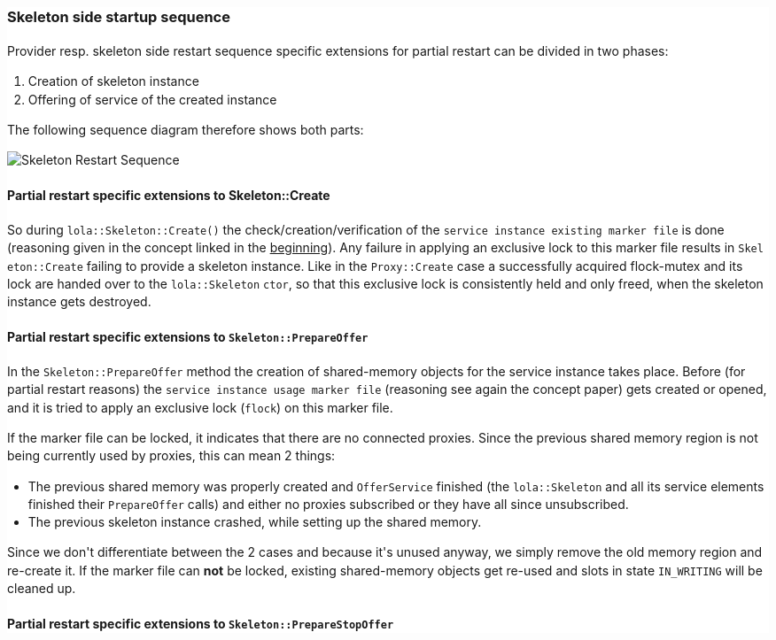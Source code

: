### Skeleton side startup sequence

Provider resp. skeleton side restart sequence specific extensions for partial restart can be divided in two phases:

1. Creation of skeleton instance
2. Offering of service of the created instance

The following sequence diagram therefore shows both parts:

![Skeleton Restart Sequence](broken_link_k/swh/ddad_score/mw/com/design/partial_restart/artifacts/skeleton_restart_sequence.uxf)

#### Partial restart specific extensions to Skeleton::Create

So during `lola::Skeleton::Create()` the check/creation/verification of the `service instance existing marker file` is
done (reasoning given in the concept linked in the [beginning](#partial-restartcrash-recovery)). Any failure in
applying an exclusive lock to this marker file results in `Skeleton::Create` failing to provide a skeleton instance.
Like in the `Proxy::Create` case a successfully acquired flock-mutex and its lock are handed over to the `lola::Skeleton`
`ctor`, so that this exclusive lock is consistently held and only freed, when the skeleton instance gets destroyed.

#### Partial restart specific extensions to `Skeleton::PrepareOffer`

In the `Skeleton::PrepareOffer` method the creation of shared-memory objects for the service instance takes place.
Before (for partial restart reasons) the `service instance usage marker file` (reasoning see again the concept paper)
gets created or opened, and it is tried to apply an exclusive lock (`flock`) on this marker file.

If the marker file can be locked, it indicates that there are no connected proxies. Since the previous shared memory
region is not being currently used by proxies, this can mean 2 things:

- The previous shared memory was properly created and `OfferService` finished (the `lola::Skeleton` and all its service
  elements finished their `PrepareOffer` calls) and either no proxies subscribed or they have all since unsubscribed.
- The previous skeleton instance crashed, while setting up the shared memory.

Since we don't differentiate between the 2 cases and because it's unused anyway, we simply remove the old memory region
and re-create it.
If the marker file can **not** be locked, existing shared-memory objects get re-used and slots in state `IN_WRITING`
will be cleaned up.

#### Partial restart specific extensions to `Skeleton::PrepareStopOffer`
